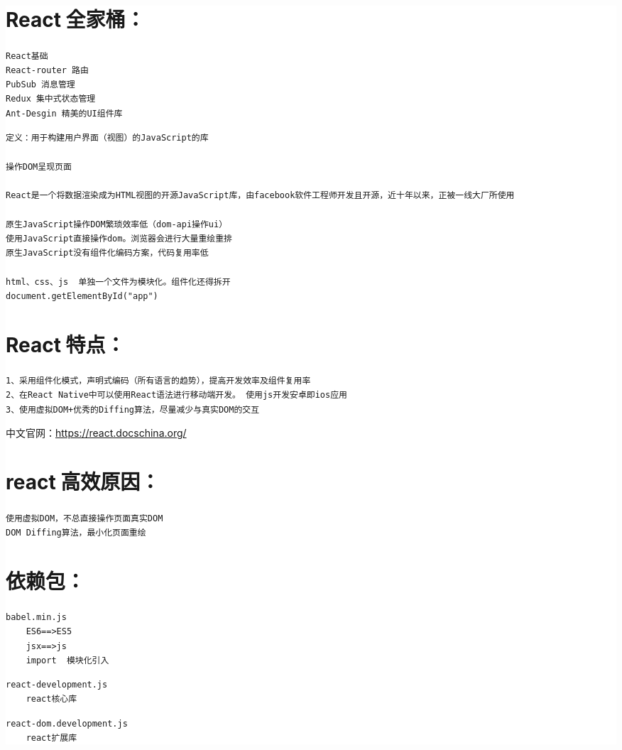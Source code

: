 # React 全家桶：

```
React基础
React-router 路由
PubSub 消息管理
Redux 集中式状态管理
Ant-Desgin 精美的UI组件库
```

    定义：用于构建用户界面（视图）的JavaScript的库

    操作DOM呈现页面

    React是一个将数据渲染成为HTML视图的开源JavaScript库，由facebook软件工程师开发且开源，近十年以来，正被一线大厂所使用

    原生JavaScript操作DOM繁琐效率低（dom-api操作ui）
    使用JavaScript直接操作dom。浏览器会进行大量重绘重排
    原生JavaScript没有组件化编码方案，代码复用率低

    html、css、js  单独一个文件为模块化。组件化还得拆开
    document.getElementById("app")

# React 特点：

```
1、采用组件化模式，声明式编码（所有语言的趋势），提高开发效率及组件复用率
2、在React Native中可以使用React语法进行移动端开发。 使用js开发安卓即ios应用
3、使用虚拟DOM+优秀的Diffing算法，尽量减少与真实DOM的交互
```

中文官网：https://react.docschina.org/

# react 高效原因：

    使用虚拟DOM，不总直接操作页面真实DOM
    DOM Diffing算法，最小化页面重绘

# 依赖包：

```
babel.min.js
    ES6==>ES5
    jsx==>js
    import  模块化引入
```

```
react-development.js
    react核心库
```

```
react-dom.development.js
    react扩展库
```
